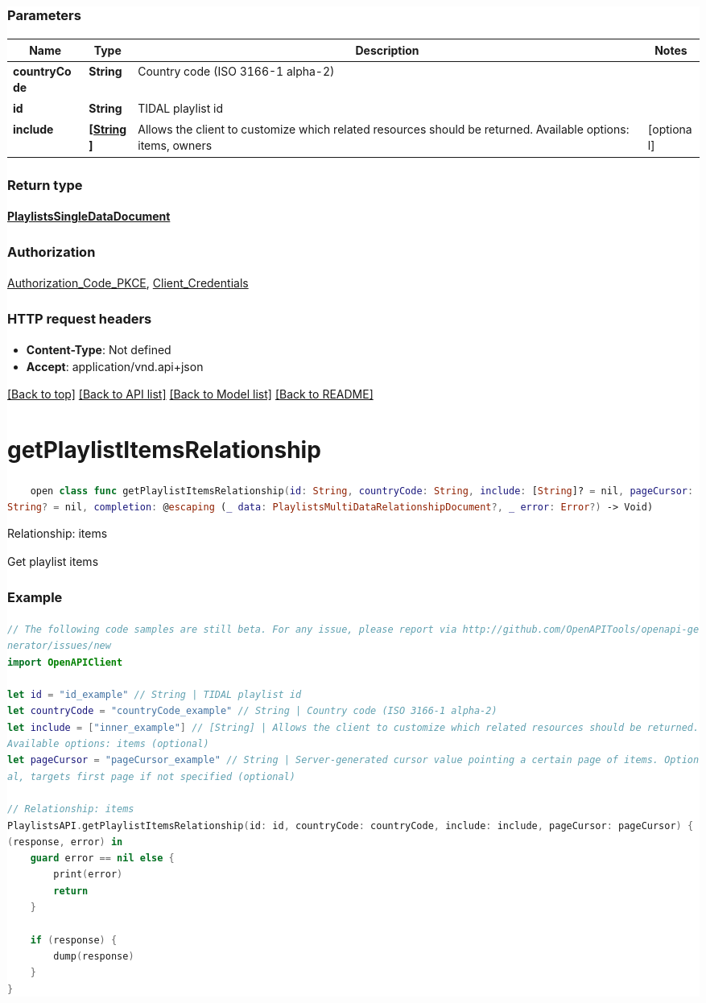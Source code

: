 ### Parameters

Name | Type | Description  | Notes
------------- | ------------- | ------------- | -------------
 **countryCode** | **String** | Country code (ISO 3166-1 alpha-2) | 
 **id** | **String** | TIDAL playlist id | 
 **include** | [**[String]**](String.md) | Allows the client to customize which related resources should be returned. Available options: items, owners | [optional] 

### Return type

[**PlaylistsSingleDataDocument**](PlaylistsSingleDataDocument.md)

### Authorization

[Authorization_Code_PKCE](../README.md#Authorization_Code_PKCE), [Client_Credentials](../README.md#Client_Credentials)

### HTTP request headers

 - **Content-Type**: Not defined
 - **Accept**: application/vnd.api+json

[[Back to top]](#) [[Back to API list]](../README.md#documentation-for-api-endpoints) [[Back to Model list]](../README.md#documentation-for-models) [[Back to README]](../README.md)

# **getPlaylistItemsRelationship**
```swift
    open class func getPlaylistItemsRelationship(id: String, countryCode: String, include: [String]? = nil, pageCursor: String? = nil, completion: @escaping (_ data: PlaylistsMultiDataRelationshipDocument?, _ error: Error?) -> Void)
```

Relationship: items

Get playlist items

### Example
```swift
// The following code samples are still beta. For any issue, please report via http://github.com/OpenAPITools/openapi-generator/issues/new
import OpenAPIClient

let id = "id_example" // String | TIDAL playlist id
let countryCode = "countryCode_example" // String | Country code (ISO 3166-1 alpha-2)
let include = ["inner_example"] // [String] | Allows the client to customize which related resources should be returned. Available options: items (optional)
let pageCursor = "pageCursor_example" // String | Server-generated cursor value pointing a certain page of items. Optional, targets first page if not specified (optional)

// Relationship: items
PlaylistsAPI.getPlaylistItemsRelationship(id: id, countryCode: countryCode, include: include, pageCursor: pageCursor) { (response, error) in
    guard error == nil else {
        print(error)
        return
    }

    if (response) {
        dump(response)
    }
}
```
